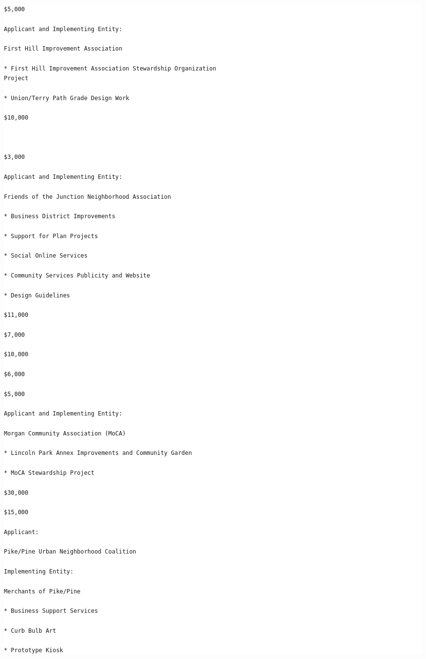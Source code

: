     $5,000  
  
    Applicant and Implementing Entity:  
  
    First Hill Improvement Association  
  
    * First Hill Improvement Association Stewardship Organization  
    Project  
  
    * Union/Terry Path Grade Design Work  
  
    $10,000  
  
  
  
    $3,000  
  
    Applicant and Implementing Entity:  
  
    Friends of the Junction Neighborhood Association  
  
    * Business District Improvements  
  
    * Support for Plan Projects  
  
    * Social Online Services  
  
    * Community Services Publicity and Website  
  
    * Design Guidelines  
  
    $11,000  
  
    $7,000  
  
    $10,000  
  
    $6,000  
  
    $5,000  
  
    Applicant and Implementing Entity:  
  
    Morgan Community Association (MoCA)  
  
    * Lincoln Park Annex Improvements and Community Garden  
  
    * MoCA Stewardship Project  
  
    $30,000  
  
    $15,000  
  
    Applicant:  
  
    Pike/Pine Urban Neighborhood Coalition  
  
    Implementing Entity:  
  
    Merchants of Pike/Pine  
  
    * Business Support Services  
  
    * Curb Bulb Art  
  
    * Prototype Kiosk  
  